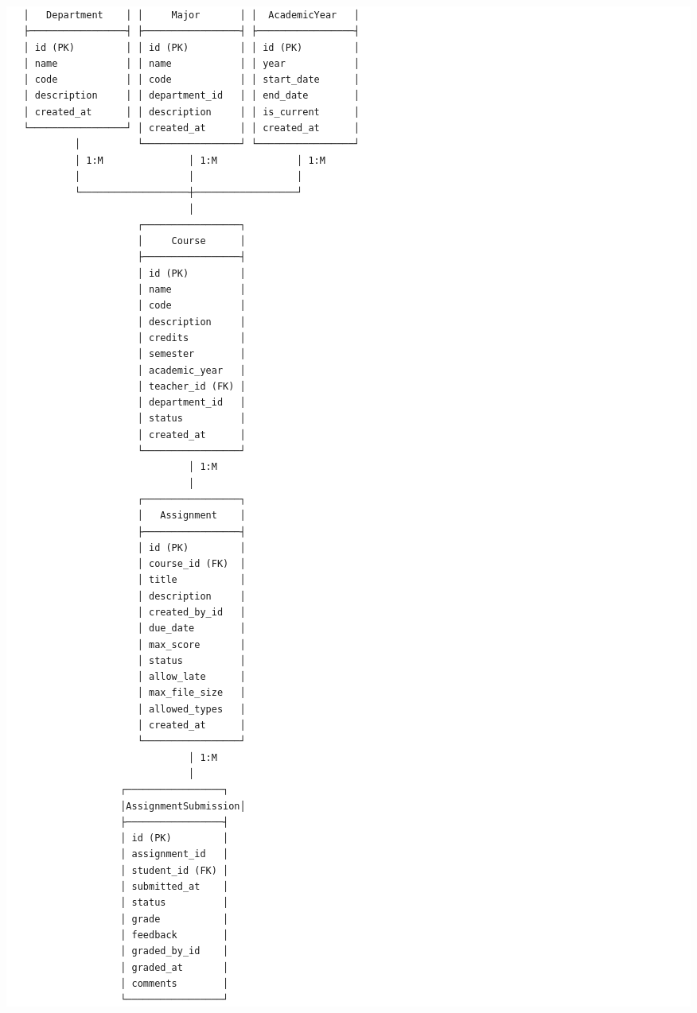```
   │   Department    │ │     Major       │ │  AcademicYear   │
   ├─────────────────┤ ├─────────────────┤ ├─────────────────┤
   │ id (PK)         │ │ id (PK)         │ │ id (PK)         │
   │ name            │ │ name            │ │ year            │
   │ code            │ │ code            │ │ start_date      │
   │ description     │ │ department_id   │ │ end_date        │
   │ created_at      │ │ description     │ │ is_current      │
   └─────────────────┘ │ created_at      │ │ created_at      │
            │          └─────────────────┘ └─────────────────┘
            │ 1:M               │ 1:M              │ 1:M
            │                   │                  │
            └───────────────────┼──────────────────┘
                                │
                       ┌─────────────────┐
                       │     Course      │
                       ├─────────────────┤
                       │ id (PK)         │
                       │ name            │
                       │ code            │
                       │ description     │
                       │ credits         │
                       │ semester        │
                       │ academic_year   │
                       │ teacher_id (FK) │
                       │ department_id   │
                       │ status          │
                       │ created_at      │
                       └─────────────────┘
                                │ 1:M
                                │
                       ┌─────────────────┐
                       │   Assignment    │
                       ├─────────────────┤
                       │ id (PK)         │
                       │ course_id (FK)  │
                       │ title           │
                       │ description     │
                       │ created_by_id   │
                       │ due_date        │
                       │ max_score       │
                       │ status          │
                       │ allow_late      │
                       │ max_file_size   │
                       │ allowed_types   │
                       │ created_at      │
                       └─────────────────┘
                                │ 1:M
                                │
                    ┌─────────────────┐
                    │AssignmentSubmission│
                    ├─────────────────┤
                    │ id (PK)         │
                    │ assignment_id   │
                    │ student_id (FK) │
                    │ submitted_at    │
                    │ status          │
                    │ grade           │
                    │ feedback        │
                    │ graded_by_id    │
                    │ graded_at       │
                    │ comments        │
                    └─────────────────┘

```